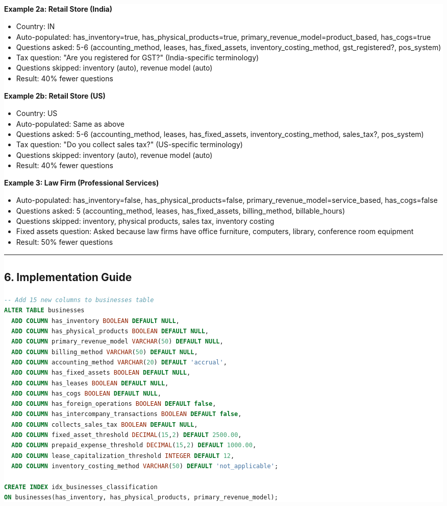 **Example 2a: Retail Store (India)**
- Country: IN
- Auto-populated: has_inventory=true, has_physical_products=true, primary_revenue_model=product_based, has_cogs=true
- Questions asked: 5-6 (accounting_method, leases, has_fixed_assets, inventory_costing_method, gst_registered?, pos_system)
- Tax question: "Are you registered for GST?" (India-specific terminology)
- Questions skipped: inventory (auto), revenue model (auto)
- Result: 40% fewer questions

**Example 2b: Retail Store (US)**
- Country: US
- Auto-populated: Same as above
- Questions asked: 5-6 (accounting_method, leases, has_fixed_assets, inventory_costing_method, sales_tax?, pos_system)
- Tax question: "Do you collect sales tax?" (US-specific terminology)
- Questions skipped: inventory (auto), revenue model (auto)
- Result: 40% fewer questions

**Example 3: Law Firm (Professional Services)**
- Auto-populated: has_inventory=false, has_physical_products=false, primary_revenue_model=service_based, has_cogs=false
- Questions asked: 5 (accounting_method, leases, has_fixed_assets, billing_method, billable_hours)
- Questions skipped: inventory, physical products, sales tax, inventory costing
- Fixed assets question: Asked because law firms have office furniture, computers, library, conference room equipment
- Result: 50% fewer questions

---

## 6. Implementation Guide

```sql
-- Add 15 new columns to businesses table
ALTER TABLE businesses
  ADD COLUMN has_inventory BOOLEAN DEFAULT NULL,
  ADD COLUMN has_physical_products BOOLEAN DEFAULT NULL,
  ADD COLUMN primary_revenue_model VARCHAR(50) DEFAULT NULL,
  ADD COLUMN billing_method VARCHAR(50) DEFAULT NULL,
  ADD COLUMN accounting_method VARCHAR(20) DEFAULT 'accrual',
  ADD COLUMN has_fixed_assets BOOLEAN DEFAULT NULL,
  ADD COLUMN has_leases BOOLEAN DEFAULT NULL,
  ADD COLUMN has_cogs BOOLEAN DEFAULT NULL,
  ADD COLUMN has_foreign_operations BOOLEAN DEFAULT false,
  ADD COLUMN has_intercompany_transactions BOOLEAN DEFAULT false,
  ADD COLUMN collects_sales_tax BOOLEAN DEFAULT NULL,
  ADD COLUMN fixed_asset_threshold DECIMAL(15,2) DEFAULT 2500.00,
  ADD COLUMN prepaid_expense_threshold DECIMAL(15,2) DEFAULT 1000.00,
  ADD COLUMN lease_capitalization_threshold INTEGER DEFAULT 12,
  ADD COLUMN inventory_costing_method VARCHAR(50) DEFAULT 'not_applicable';

CREATE INDEX idx_businesses_classification 
ON businesses(has_inventory, has_physical_products, primary_revenue_model);
```
